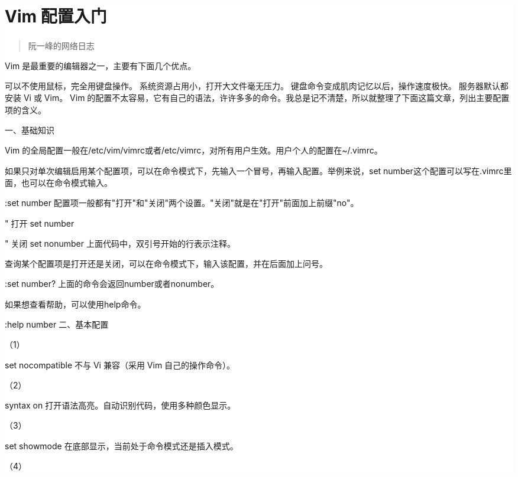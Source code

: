 # Vim 配置入门
> 阮一峰的网络日志

Vim 是最重要的编辑器之一，主要有下面几个优点。



可以不使用鼠标，完全用键盘操作。
系统资源占用小，打开大文件毫无压力。
键盘命令变成肌肉记忆以后，操作速度极快。
服务器默认都安装 Vi 或 Vim。
Vim 的配置不太容易，它有自己的语法，许许多多的命令。我总是记不清楚，所以就整理了下面这篇文章，列出主要配置项的含义。

一、基础知识

Vim 的全局配置一般在/etc/vim/vimrc或者/etc/vimrc，对所有用户生效。用户个人的配置在~/.vimrc。

如果只对单次编辑启用某个配置项，可以在命令模式下，先输入一个冒号，再输入配置。举例来说，set number这个配置可以写在.vimrc里面，也可以在命令模式输入。


:set number
配置项一般都有"打开"和"关闭"两个设置。"关闭"就是在"打开"前面加上前缀"no"。


" 打开
set number

" 关闭
set nonumber
上面代码中，双引号开始的行表示注释。

查询某个配置项是打开还是关闭，可以在命令模式下，输入该配置，并在后面加上问号。


:set number?
上面的命令会返回number或者nonumber。

如果想查看帮助，可以使用help命令。


:help number
二、基本配置

（1）


set nocompatible
不与 Vi 兼容（采用 Vim 自己的操作命令）。

（2）


syntax on
打开语法高亮。自动识别代码，使用多种颜色显示。

（3）


set showmode
在底部显示，当前处于命令模式还是插入模式。

（4）
